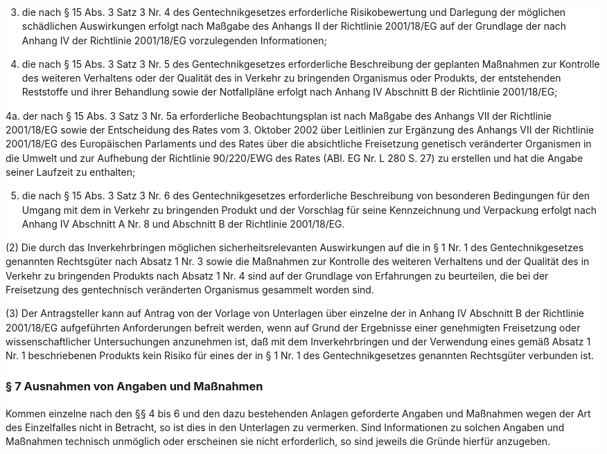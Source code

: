 
3.  die nach § 15 Abs. 3 Satz 3 Nr. 4 des Gentechnikgesetzes erforderliche
    Risikobewertung und Darlegung der möglichen schädlichen Auswirkungen
    erfolgt nach Maßgabe des Anhangs II der Richtlinie 2001/18/EG auf der
    Grundlage der nach Anhang IV der Richtlinie 2001/18/EG vorzulegenden
    Informationen;


4.  die nach § 15 Abs. 3 Satz 3 Nr. 5 des Gentechnikgesetzes erforderliche
    Beschreibung der geplanten Maßnahmen zur Kontrolle des weiteren
    Verhaltens oder der Qualität des in Verkehr zu bringenden Organismus
    oder Produkts, der entstehenden Reststoffe und ihrer Behandlung sowie
    der Notfallpläne erfolgt nach Anhang IV Abschnitt B der Richtlinie
    2001/18/EG;


4a. der nach § 15 Abs. 3 Satz 3 Nr. 5a erforderliche Beobachtungsplan ist
    nach Maßgabe des Anhangs VII der Richtlinie 2001/18/EG sowie der
    Entscheidung des Rates vom 3. Oktober 2002 über Leitlinien zur
    Ergänzung des Anhangs VII der Richtlinie 2001/18/EG des Europäischen
    Parlaments und des Rates über die absichtliche Freisetzung genetisch
    veränderter Organismen in die Umwelt und zur Aufhebung der Richtlinie
    90/220/EWG des Rates (ABl. EG Nr. L 280 S. 27) zu erstellen und hat
    die Angabe seiner Laufzeit zu enthalten;


5.  die nach § 15 Abs. 3 Satz 3 Nr. 6 des Gentechnikgesetzes erforderliche
    Beschreibung von besonderen Bedingungen für den Umgang mit dem in
    Verkehr zu bringenden Produkt und der Vorschlag für seine
    Kennzeichnung und Verpackung erfolgt nach Anhang IV Abschnitt A Nr. 8
    und Abschnitt B der Richtlinie 2001/18/EG.




(2) Die durch das Inverkehrbringen möglichen sicherheitsrelevanten
Auswirkungen auf die in § 1 Nr. 1 des Gentechnikgesetzes genannten
Rechtsgüter nach Absatz 1 Nr. 3 sowie die Maßnahmen zur Kontrolle des
weiteren Verhaltens und der Qualität des in Verkehr zu bringenden
Produkts nach Absatz 1 Nr. 4 sind auf der Grundlage von Erfahrungen zu
beurteilen, die bei der Freisetzung des gentechnisch veränderten
Organismus gesammelt worden sind.

(3) Der Antragsteller kann auf Antrag von der Vorlage von Unterlagen
über einzelne der in Anhang IV Abschnitt B der Richtlinie 2001/18/EG
aufgeführten Anforderungen befreit werden, wenn auf Grund der
Ergebnisse einer genehmigten Freisetzung oder wissenschaftlicher
Untersuchungen anzunehmen ist, daß mit dem Inverkehrbringen und der
Verwendung eines gemäß Absatz 1 Nr. 1 beschriebenen Produkts kein
Risiko für eines der in § 1 Nr. 1 des Gentechnikgesetzes genannten
Rechtsgüter verbunden ist.


### § 7 Ausnahmen von Angaben und Maßnahmen

Kommen einzelne nach den §§ 4 bis 6 und den dazu bestehenden Anlagen
geforderte Angaben und Maßnahmen wegen der Art des Einzelfalles nicht
in Betracht, so ist dies in den Unterlagen zu vermerken. Sind
Informationen zu solchen Angaben und Maßnahmen technisch unmöglich
oder erscheinen sie nicht erforderlich, so sind jeweils die Gründe
hierfür anzugeben.
